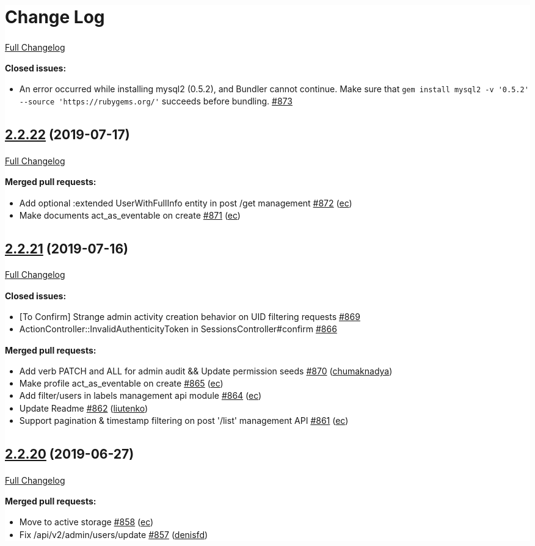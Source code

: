 # Change Log

[Full Changelog](https://github.com/rubykube/barong/compare/2.2.22...HEAD)

**Closed issues:**

- An error occurred while installing mysql2 \(0.5.2\), and Bundler cannot continue. Make sure that `gem install mysql2 -v '0.5.2' --source 'https://rubygems.org/'` succeeds before bundling. [\#873](https://github.com/rubykube/barong/issues/873)

## [2.2.22](https://github.com/rubykube/barong/tree/2.2.22) (2019-07-17)
[Full Changelog](https://github.com/rubykube/barong/compare/2.2.21...2.2.22)

**Merged pull requests:**

- Add optional :extended UserWithFullInfo entity in post /get management [\#872](https://github.com/rubykube/barong/pull/872) ([ec](https://github.com/ec))
- Make documents act\_as\_eventable on create [\#871](https://github.com/rubykube/barong/pull/871) ([ec](https://github.com/ec))

## [2.2.21](https://github.com/rubykube/barong/tree/2.2.21) (2019-07-16)
[Full Changelog](https://github.com/rubykube/barong/compare/2.2.20...2.2.21)

**Closed issues:**

- \[To Confirm\] Strange admin activity creation behavior on UID filtering requests [\#869](https://github.com/rubykube/barong/issues/869)
- ActionController::InvalidAuthenticityToken in SessionsController\#confirm [\#866](https://github.com/rubykube/barong/issues/866)

**Merged pull requests:**

- Add verb PATCH and ALL for admin audit && Update permission seeds [\#870](https://github.com/rubykube/barong/pull/870) ([chumaknadya](https://github.com/chumaknadya))
- Make profile act\_as\_eventable on create  [\#865](https://github.com/rubykube/barong/pull/865) ([ec](https://github.com/ec))
- Add filter/users in labels management api module [\#864](https://github.com/rubykube/barong/pull/864) ([ec](https://github.com/ec))
- Update Readme [\#862](https://github.com/rubykube/barong/pull/862) ([liutenko](https://github.com/liutenko))
- Support pagination & timestamp filtering on post '/list' management API [\#861](https://github.com/rubykube/barong/pull/861) ([ec](https://github.com/ec))

## [2.2.20](https://github.com/rubykube/barong/tree/2.2.20) (2019-06-27)
[Full Changelog](https://github.com/rubykube/barong/compare/2.2.19...2.2.20)

**Merged pull requests:**

- Move to active storage [\#858](https://github.com/rubykube/barong/pull/858) ([ec](https://github.com/ec))
- Fix /api/v2/admin/users/update [\#857](https://github.com/rubykube/barong/pull/857) ([denisfd](https://github.com/denisfd))
